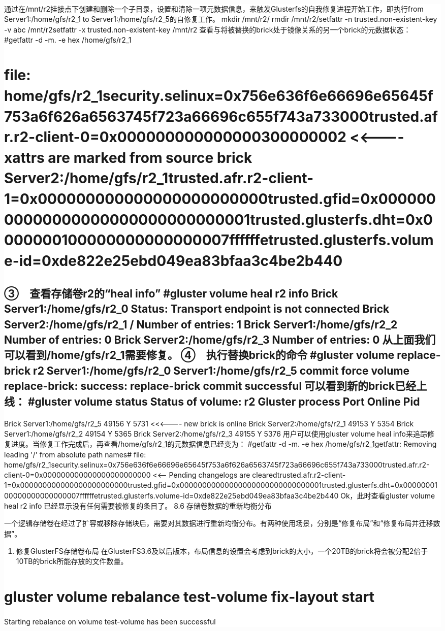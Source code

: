 通过在/mnt/r2挂接点下创建和删除一个子目录，设置和清除一项元数据信息，来触发Glusterfs的自我修复进程开始工作，即执行from Server1:/home/gfs/r2_1 to Server1:/home/gfs/r2_5的自修复工作。
mkdir /mnt/r2/<name-of-nonexistent-dir>
rmdir /mnt/r2/<name-of-nonexistent-dir>setfattr -n trusted.non-existent-key -v abc /mnt/r2setfattr -x trusted.non-existent-key  /mnt/r2
查看与将被替换的brick处于镜像关系的另一个brick的元数据状态：
#getfattr -d -m. -e hex /home/gfs/r2_1
# file: home/gfs/r2_1security.selinux=0x756e636f6e66696e65645f753a6f626a6563745f723a66696c655f743a733000trusted.afr.r2-client-0=0x000000000000000300000002 <<---- xattrs are marked     from source brick Server2:/home/gfs/r2_1trusted.afr.r2-client-1=0x000000000000000000000000trusted.gfid=0x00000000000000000000000000000001trusted.glusterfs.dht=0x0000000100000000000000007ffffffetrusted.glusterfs.volume-id=0xde822e25ebd049ea83bfaa3c4be2b440
 
③　查看存储卷r2的“heal info”
#gluster volume heal r2 info
    Brick Server1:/home/gfs/r2_0    Status: Transport endpoint is not connected    Brick Server2:/home/gfs/r2_1    /    Number of entries: 1    Brick Server1:/home/gfs/r2_2    Number of entries: 0    Brick Server2:/home/gfs/r2_3    Number of entries: 0
从上面我们可以看到/home/gfs/r2_1需要修复。
④　执行替换brick的命令
#gluster volume replace-brick r2 Server1:/home/gfs/r2_0 Server1:/home/gfs/r2_5 commit force
volume replace-brick: success: replace-brick commit successful
可以看到新的brick已经上线：
#gluster volume status
Status of volume: r2
Gluster process                        Port    Online    Pid
------------------------------------------------------------------------------
Brick Server1:/home/gfs/r2_5            49156    Y    5731 <<<---- new  brick is online
Brick Server2:/home/gfs/r2_1            49153    Y    5354
Brick Server1:/home/gfs/r2_2            49154    Y    5365
Brick Server2:/home/gfs/r2_3            49155    Y    5376
用户可以使用gluster volume heal info来追踪修复进度。当修复工作完成后，再查看/home/gfs/r2_1的元数据信息已经变为：
#getfattr -d -m. -e hex /home/gfs/r2_1getfattr: Removing leading '/' from absolute path names# file: home/gfs/r2_1security.selinux=0x756e636f6e66696e65645f753a6f626a6563745f723a66696c655f743a733000trusted.afr.r2-client-0=0x000000000000000000000000 <<-- Pending changelogs are clearedtrusted.afr.r2-client-1=0x000000000000000000000000trusted.gfid=0x00000000000000000000000000000001trusted.glusterfs.dht=0x0000000100000000000000007ffffffetrusted.glusterfs.volume-id=0xde822e25ebd049ea83bfaa3c4be2b440
Ok，此时查看gluster volume heal r2 info 已经显示没有任何需要被修复的条目了。
8.6 存储卷数据的重新均衡分布

一个逻辑存储卷在经过了扩容或移除存储块后，需要对其数据进行重新均衡分布。有两种使用场景，分别是“修复布局”和“修复布局并迁移数据”。
1) 修复GlusterFS存储卷布局
在GlusterFS3.6及以后版本，布局信息的设置会考虑到brick的大小，一个20TB的brick将会被分配2倍于10TB的brick所能存放的文件数量。
# gluster volume rebalance test-volume fix-layout start
Starting rebalance on volume test-volume has been successful
 